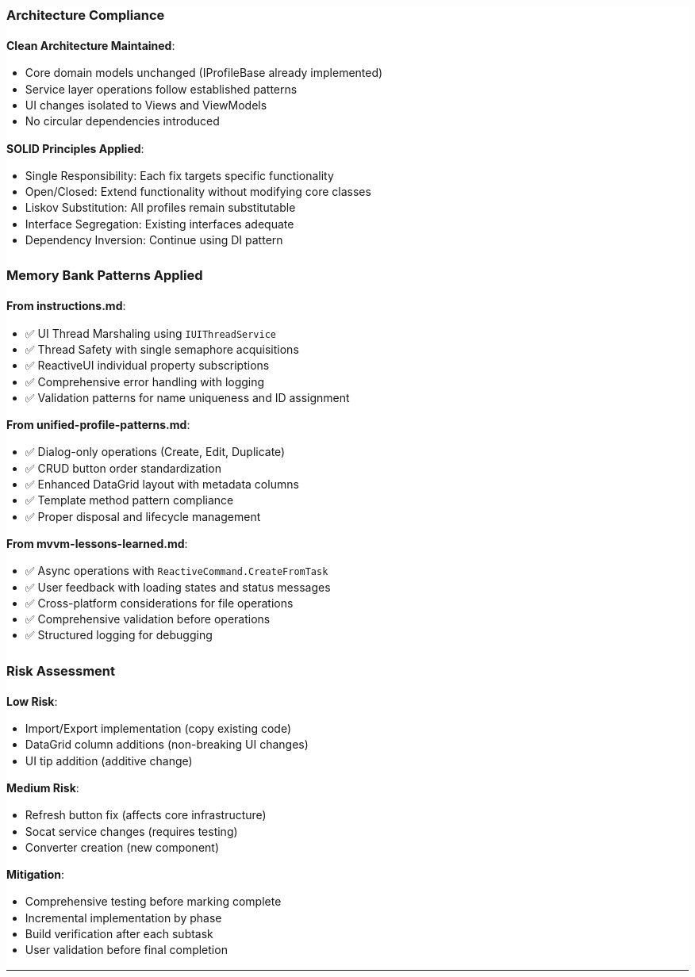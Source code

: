 ### Architecture Compliance

**Clean Architecture Maintained**:
- Core domain models unchanged (IProfileBase already implemented)
- Service layer operations follow established patterns
- UI changes isolated to Views and ViewModels
- No circular dependencies introduced

**SOLID Principles Applied**:
- Single Responsibility: Each fix targets specific functionality
- Open/Closed: Extend functionality without modifying core classes
- Liskov Substitution: All profiles remain substitutable
- Interface Segregation: Existing interfaces adequate
- Dependency Inversion: Continue using DI pattern

### Memory Bank Patterns Applied

**From instructions.md**:
- ✅ UI Thread Marshaling using `IUIThreadService`
- ✅ Thread Safety with single semaphore acquisitions
- ✅ ReactiveUI individual property subscriptions
- ✅ Comprehensive error handling with logging
- ✅ Validation patterns for name uniqueness and ID assignment

**From unified-profile-patterns.md**:
- ✅ Dialog-only operations (Create, Edit, Duplicate)
- ✅ CRUD button order standardization
- ✅ Enhanced DataGrid layout with metadata columns
- ✅ Template method pattern compliance
- ✅ Proper disposal and lifecycle management

**From mvvm-lessons-learned.md**:
- ✅ Async operations with `ReactiveCommand.CreateFromTask`
- ✅ User feedback with loading states and status messages
- ✅ Cross-platform considerations for file operations
- ✅ Comprehensive validation before operations
- ✅ Structured logging for debugging

### Risk Assessment

**Low Risk**:
- Import/Export implementation (copy existing code)
- DataGrid column additions (non-breaking UI changes)
- UI tip addition (additive change)

**Medium Risk**:
- Refresh button fix (affects core infrastructure)
- Socat service changes (requires testing)
- Converter creation (new component)

**Mitigation**:
- Comprehensive testing before marking complete
- Incremental implementation by phase
- Build verification after each subtask
- User validation before final completion

---